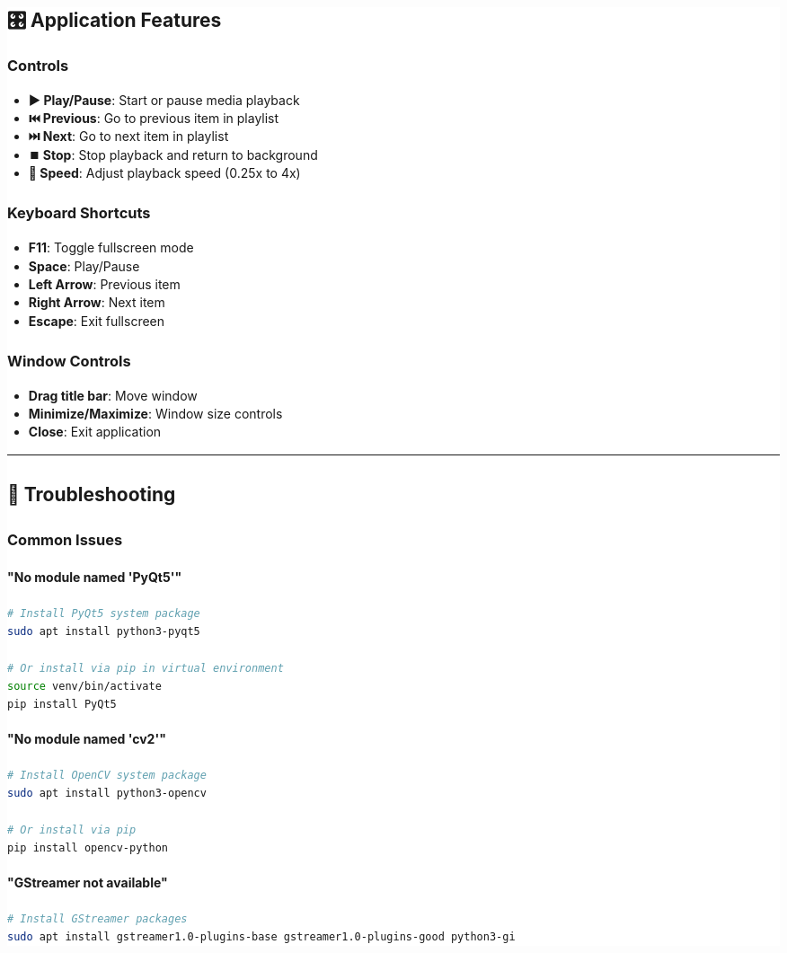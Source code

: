 
## 🎛️ Application Features

### Controls
- **▶️ Play/Pause**: Start or pause media playback
- **⏮️ Previous**: Go to previous item in playlist
- **⏭️ Next**: Go to next item in playlist
- **⏹️ Stop**: Stop playback and return to background
- **🔄 Speed**: Adjust playback speed (0.25x to 4x)

### Keyboard Shortcuts
- **F11**: Toggle fullscreen mode
- **Space**: Play/Pause
- **Left Arrow**: Previous item
- **Right Arrow**: Next item
- **Escape**: Exit fullscreen

### Window Controls
- **Drag title bar**: Move window
- **Minimize/Maximize**: Window size controls
- **Close**: Exit application

---

## 🔧 Troubleshooting

### Common Issues

#### "No module named 'PyQt5'"
```bash
# Install PyQt5 system package
sudo apt install python3-pyqt5

# Or install via pip in virtual environment
source venv/bin/activate
pip install PyQt5
```

#### "No module named 'cv2'"
```bash
# Install OpenCV system package
sudo apt install python3-opencv

# Or install via pip
pip install opencv-python
```

#### "GStreamer not available"
```bash
# Install GStreamer packages
sudo apt install gstreamer1.0-plugins-base gstreamer1.0-plugins-good python3-gi
```
